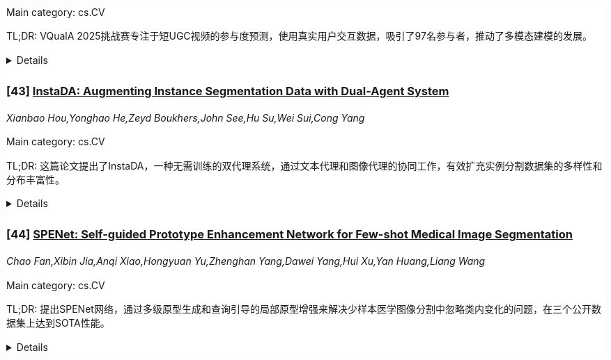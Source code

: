 Main category: cs.CV

TL;DR: VQualA 2025挑战赛专注于短UGC视频的参与度预测，使用真实用户交互数据，吸引了97名参与者，推动了多模态建模的发展。


<details><summary>Details</summary></details>


### [43] [InstaDA: Augmenting Instance Segmentation Data with Dual-Agent System](https://arxiv.org/abs/2509.02973)
*Xianbao Hou,Yonghao He,Zeyd Boukhers,John See,Hu Su,Wei Sui,Cong Yang*

Main category: cs.CV

TL;DR: 这篇论文提出了InstaDA，一种无需训练的双代理系统，通过文本代理和图像代理的协同工作，有效扩充实例分割数据集的多样性和分布丰富性。


<details><summary>Details</summary></details>


### [44] [SPENet: Self-guided Prototype Enhancement Network for Few-shot Medical Image Segmentation](https://arxiv.org/abs/2509.02993)
*Chao Fan,Xibin Jia,Anqi Xiao,Hongyuan Yu,Zhenghan Yang,Dawei Yang,Hui Xu,Yan Huang,Liang Wang*

Main category: cs.CV

TL;DR: 提出SPENet网络，通过多级原型生成和查询引导的局部原型增强来解决少样本医学图像分割中忽略类内变化的问题，在三个公开数据集上达到SOTA性能。


<details>
  <summary>Details</summary>
Motivation: 现有基于原型的少样本医学图像分割方法通常为支持图像生成单一全局原型来匹配查询图像，忽略了类内变化，导致性能受限。

Method: 提出SPENet网络：1）多级原型生成模块同时生成全局原型和自适应数量的局部原型；2）查询引导的局部原型增强模块通过查询图像指导来精炼支持原型，减少支持-查询图像差异的负面影响。

Result: 在三个公开医学数据集上的大量实验表明，SPENet优于现有的最先进方法，取得了优越的性能。

Conclusion: SPENet通过多粒度原型生成和查询引导的原型增强，有效解决了少样本医学图像分割中的类内变化问题，显著提升了分割性能。

Abstract: Few-Shot Medical Image Segmentation (FSMIS) aims to segment novel classes of
medical objects using only a few labeled images. Prototype-based methods have
made significant progress in addressing FSMIS. However, they typically generate
a single global prototype for the support image to match with the query image,
overlooking intra-class variations. To address this issue, we propose a
Self-guided Prototype Enhancement Network (SPENet). Specifically, we introduce
a Multi-level Prototype Generation (MPG) module, which enables
multi-granularity measurement between the support and query images by
simultaneously generating a global prototype and an adaptive number of local
prototypes. Additionally, we observe that not all local prototypes in the
support image are beneficial for matching, especially when there are
substantial discrepancies between the support and query images. To alleviate
this issue, we propose a Query-guided Local Prototype Enhancement (QLPE)
